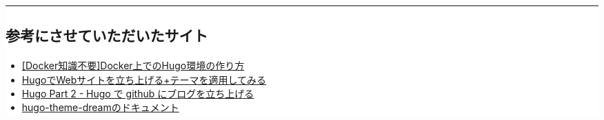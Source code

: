 -------

## 参考にさせていただいたサイト

- [[Docker知識不要]Docker上でのHugo環境の作り方](https://qiita.com/you1978/items/204c2cf75f86043dfe68)
- [HugoでWebサイトを立ち上げる+テーマを適用してみる](https://qiita.com/bake0937/items/e0914efbd9434be474a4)
- [Hugo Part 2 - Hugo で github にブログを立ち上げる](http://blog.syati.info/post/create_hugo_2/)
- [hugo-theme-dreamのドキュメント](https://g1eny0ung.site/hugo-theme-dream/#/)
